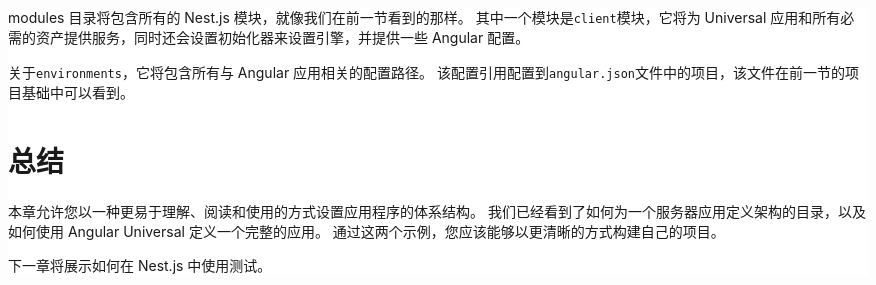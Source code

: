 modules 目录将包含所有的 Nest.js 模块，就像我们在前一节看到的那样。 其中一个模块是`client`模块，它将为 Universal 应用和所有必需的资产提供服务，同时还会设置初始化器来设置引擎，并提供一些 Angular 配置。

关于`environments`，它将包含所有与 Angular 应用相关的配置路径。 该配置引用配置到`angular.json`文件中的项目，该文件在前一节的项目基础中可以看到。

# 总结

本章允许您以一种更易于理解、阅读和使用的方式设置应用程序的体系结构。 我们已经看到了如何为一个服务器应用定义架构的目录，以及如何使用 Angular Universal 定义一个完整的应用。 通过这两个示例，您应该能够以更清晰的方式构建自己的项目。

下一章将展示如何在 Nest.js 中使用测试。